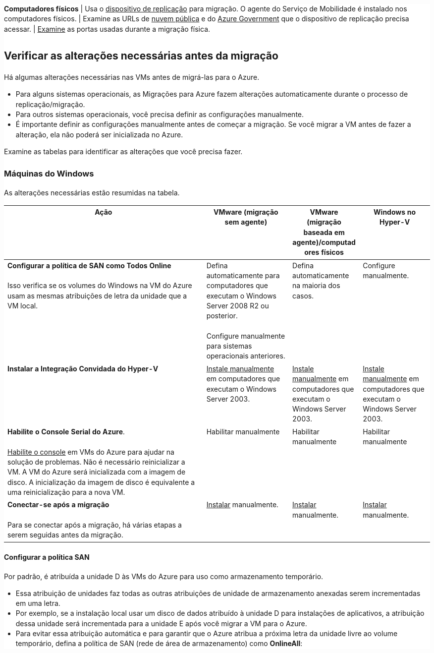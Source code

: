 **Computadores físicos** | Usa o [dispositivo de replicação](migrate-replication-appliance.md) para migração. O agente do Serviço de Mobilidade é instalado nos computadores físicos. | Examine as URLs de [nuvem pública](migrate-replication-appliance.md#url-access) e do [Azure Government](migrate-replication-appliance.md#azure-government-url-access) que o dispositivo de replicação precisa acessar. | [Examine](migrate-replication-appliance.md#port-access) as portas usadas durante a migração física.

## <a name="verify-required-changes-before-migrating"></a>Verificar as alterações necessárias antes da migração

Há algumas alterações necessárias nas VMs antes de migrá-las para o Azure.

- Para alguns sistemas operacionais, as Migrações para Azure fazem alterações automaticamente durante o processo de replicação/migração.
- Para outros sistemas operacionais, você precisa definir as configurações manualmente.
- É importante definir as configurações manualmente antes de começar a migração. Se você migrar a VM antes de fazer a alteração, ela não poderá ser inicializada no Azure.

Examine as tabelas para identificar as alterações que você precisa fazer.

### <a name="windows-machines"></a>Máquinas do Windows

As alterações necessárias estão resumidas na tabela.

**Ação** | **VMware (migração sem agente)** | **VMware (migração baseada em agente)/computadores físicos** | **Windows no Hyper-V** 
--- | --- | --- | ---
**Configurar a política de SAN como Todos Online**<br/><br/> Isso verifica se os volumes do Windows na VM do Azure usam as mesmas atribuições de letra da unidade que a VM local. | Defina automaticamente para computadores que executam o Windows Server 2008 R2 ou posterior.<br/><br/> Configure manualmente para sistemas operacionais anteriores. | Defina automaticamente na maioria dos casos. | Configure manualmente.
**Instalar a Integração Convidada do Hyper-V** | [Instale manualmente](prepare-windows-server-2003-migration.md#install-on-vmware-vms) em computadores que executam o Windows Server 2003. | [Instale manualmente](prepare-windows-server-2003-migration.md#install-on-vmware-vms) em computadores que executam o Windows Server 2003. | [Instale manualmente](prepare-windows-server-2003-migration.md#install-on-hyper-v-vms) em computadores que executam o Windows Server 2003.
**Habilite o Console Serial do Azure**.<br/><br/>[Habilite o console](../virtual-machines/troubleshooting/serial-console-windows.md) em VMs do Azure para ajudar na solução de problemas. Não é necessário reinicializar a VM. A VM do Azure será inicializada com a imagem de disco. A inicialização da imagem de disco é equivalente a uma reinicialização para a nova VM. | Habilitar manualmente | Habilitar manualmente | Habilitar manualmente
**Conectar-se após a migração**<br/><br/> Para se conectar após a migração, há várias etapas a serem seguidas antes da migração. | [Instalar](#prepare-to-connect-to-azure-windows-vms) manualmente. | [Instalar](#prepare-to-connect-to-azure-windows-vms) manualmente. | [Instalar](#prepare-to-connect-to-azure-windows-vms) manualmente.


#### <a name="configure-san-policy"></a>Configurar a política SAN

Por padrão, é atribuída a unidade D às VMs do Azure para uso como armazenamento temporário.

- Essa atribuição de unidades faz todas as outras atribuições de unidade de armazenamento anexadas serem incrementadas em uma letra.
- Por exemplo, se a instalação local usar um disco de dados atribuído à unidade D para instalações de aplicativos, a atribuição dessa unidade será incrementada para a unidade E após você migrar a VM para o Azure. 
- Para evitar essa atribuição automática e para garantir que o Azure atribua a próxima letra da unidade livre ao volume temporário, defina a política de SAN (rede de área de armazenamento) como **OnlineAll**:
